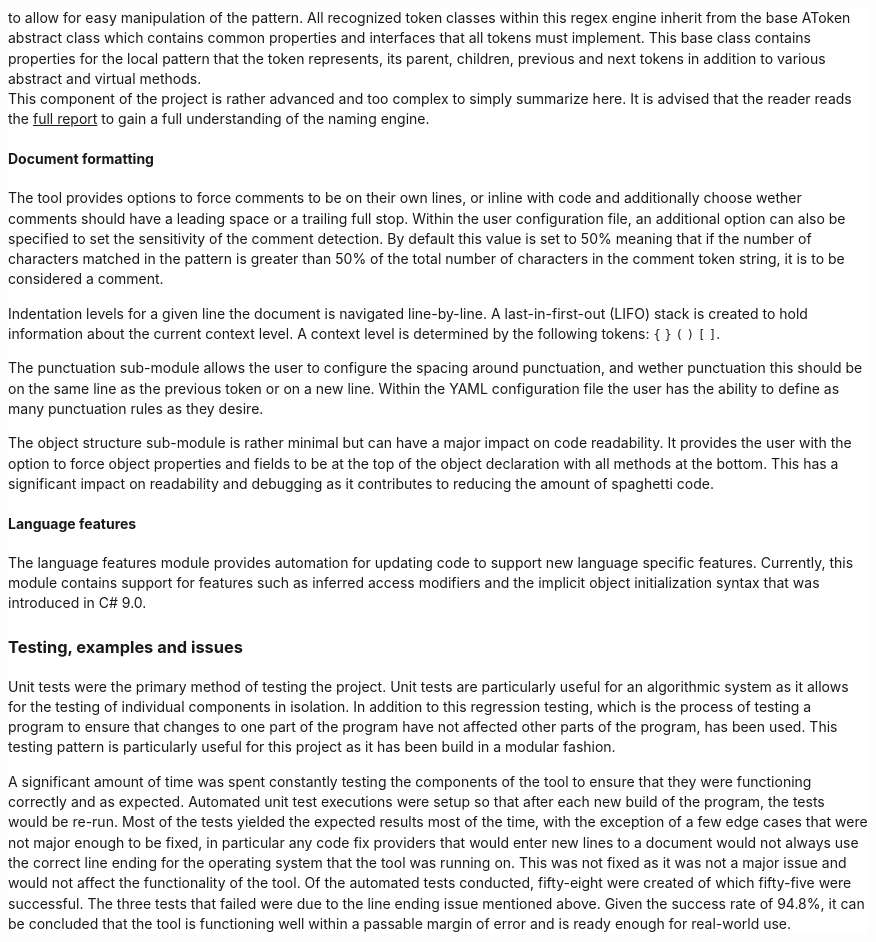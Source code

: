 to allow for easy manipulation of the pattern. All recognized token classes within this regex engine inherit from the base AToken abstract class which contains common properties and interfaces that all tokens must implement. This base class contains properties for the local pattern that the token represents, its parent, children, previous and next tokens in addition to various abstract and virtual methods.  
This component of the project is rather advanced and too complex to simply summarize here. It is advised that the reader reads the [full report](./dist/Report.pdf) to gain a full understanding of the naming engine.

#### Document formatting
The tool provides options to force comments to be on their own lines, or inline with code and additionally choose wether comments should have a leading space or a trailing full stop. Within the user configuration file, an additional option can also be specified to set the sensitivity of the comment detection. By default this value is set to 50% meaning that if the number of characters matched in the pattern is greater than 50% of the total number of characters in the comment token string, it is to be considered a comment.  

Indentation levels for a given line the document is navigated line-by-line. A last-in-first-out (LIFO) stack is created to hold information about the current context level. A context level is determined by the following tokens: `{` `}` `(` `)` `[` `]`.  

The punctuation sub-module allows the user to configure the spacing around punctuation, and wether punctuation this should be on the same line as the previous token or on a new line. Within the YAML configuration file the user has the ability to define as many punctuation rules as they desire.  

The object structure sub-module is rather minimal but can have a major impact on code readability. It provides the user with the option to force object properties and fields to be at the top of the object declaration with all methods at the bottom. This has a significant impact on readability and debugging as it contributes to reducing the amount of spaghetti code.

#### Language features
The language features module provides automation for updating code to support new language specific features. Currently, this module contains support for features such as inferred access modifiers and the implicit object initialization syntax that was introduced in C# 9.0.

### Testing, examples and issues
Unit tests were the primary method of testing the project. Unit tests are particularly useful for an algorithmic system as it allows for the testing of individual components in isolation. In addition to this regression testing, which is the process of testing a program to ensure that changes to one part of the program have not affected other parts of the program, has been used. This testing pattern is particularly useful for this project as it has been build in a modular fashion.

A significant amount of time was spent constantly testing the components of the tool to ensure that they were functioning correctly and as expected. Automated unit test executions were setup so that after each new build of the program, the tests would be re-run. Most of the tests yielded the expected results most of the time, with the exception of a few edge cases that were not major enough to be fixed, in particular any code fix providers that would enter new lines to a document would not always use the correct line ending for the operating system that the tool was running on. This was not fixed as it was not a major issue and would not affect the functionality of the tool. Of the automated tests conducted, fifty-eight were created of which fifty-five were successful. The three tests that failed were due to the line ending issue mentioned above. Given the success rate of 94.8%, it can be concluded that the tool is functioning well within a passable margin of error and is ready enough for real-world use.  
